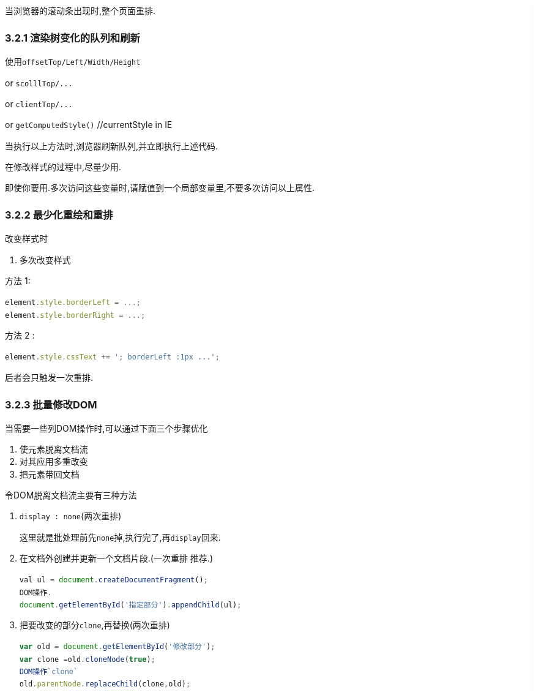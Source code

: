 当浏览器的滚动条出现时,整个页面重排.

### 3.2.1 渲染树变化的队列和刷新

使用`offsetTop/Left/Width/Height`

or `scolllTop/...`

or `clientTop/...`

or `getComputedStyle()` //currentStyle in IE

当执行以上方法时,浏览器刷新队列,并立即执行上述代码.

在修改样式的过程中,尽量少用.

即使你要用.多次访问这些变量时,请赋值到一个局部变量里,不要多次访问以上属性.

### 3.2.2 最少化重绘和重排

改变样式时

1. 多次改变样式

方法 1:
```javascript
element.style.borderLeft = ...;
element.style.borderRight = ...;
```

方法 2 :
```javascript
element.style.cssText += '; borderLeft :1px ...';
```
后者会只触发一次重排.

### 3.2.3 批量修改DOM

当需要一些列DOM操作时,可以通过下面三个步骤优化

1. 使元素脱离文档流
2. 对其应用多重改变
3. 把元素带回文档

令DOM脱离文档流主要有三种方法

1. `display : none`(两次重排)
    
    这里就是批处理前先`none`掉,执行完了,再`display`回来.

2. 在文档外创建并更新一个文档片段.(一次重排 推荐.)
    
    ```javascript
    val ul = document.createDocumentFragment();
    DOM操作.
    document.getElementById('指定部分').appendChild(ul);
    ```
3. 把要改变的部分`clone`,再替换(两次重排)

    ```javascript
    var old = document.getElementById('修改部分');
    var clone =old.cloneNode(true);
    DOM操作`clone`
    old.parentNode.replaceChild(clone,old);
    ```
    